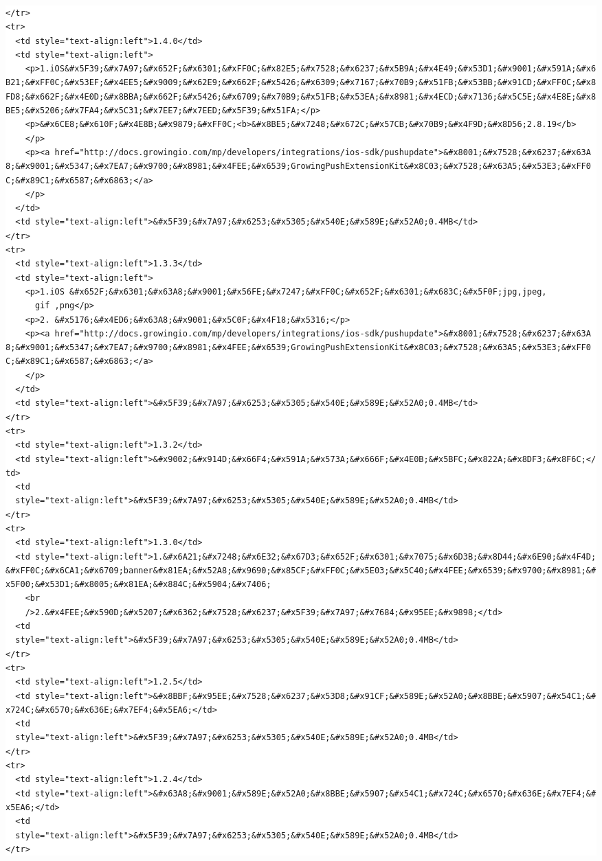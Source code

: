     </tr>
    <tr>
      <td style="text-align:left">1.4.0</td>
      <td style="text-align:left">
        <p>1.iOS&#x5F39;&#x7A97;&#x652F;&#x6301;&#xFF0C;&#x82E5;&#x7528;&#x6237;&#x5B9A;&#x4E49;&#x53D1;&#x9001;&#x591A;&#x6B21;&#xFF0C;&#x53EF;&#x4EE5;&#x9009;&#x62E9;&#x662F;&#x5426;&#x6309;&#x7167;&#x70B9;&#x51FB;&#x53BB;&#x91CD;&#xFF0C;&#x8FD8;&#x662F;&#x4E0D;&#x8BBA;&#x662F;&#x5426;&#x6709;&#x70B9;&#x51FB;&#x53EA;&#x8981;&#x4ECD;&#x7136;&#x5C5E;&#x4E8E;&#x8BE5;&#x5206;&#x7FA4;&#x5C31;&#x7EE7;&#x7EED;&#x5F39;&#x51FA;</p>
        <p>&#x6CE8;&#x610F;&#x4E8B;&#x9879;&#xFF0C;<b>&#x8BE5;&#x7248;&#x672C;&#x57CB;&#x70B9;&#x4F9D;&#x8D56;2.8.19</b>
        </p>
        <p><a href="http://docs.growingio.com/mp/developers/integrations/ios-sdk/pushupdate">&#x8001;&#x7528;&#x6237;&#x63A8;&#x9001;&#x5347;&#x7EA7;&#x9700;&#x8981;&#x4FEE;&#x6539;GrowingPushExtensionKit&#x8C03;&#x7528;&#x63A5;&#x53E3;&#xFF0C;&#x89C1;&#x6587;&#x6863;</a>
        </p>
      </td>
      <td style="text-align:left">&#x5F39;&#x7A97;&#x6253;&#x5305;&#x540E;&#x589E;&#x52A0;0.4MB</td>
    </tr>
    <tr>
      <td style="text-align:left">1.3.3</td>
      <td style="text-align:left">
        <p>1.iOS &#x652F;&#x6301;&#x63A8;&#x9001;&#x56FE;&#x7247;&#xFF0C;&#x652F;&#x6301;&#x683C;&#x5F0F;jpg,jpeg,
          gif ,png</p>
        <p>2. &#x5176;&#x4ED6;&#x63A8;&#x9001;&#x5C0F;&#x4F18;&#x5316;</p>
        <p><a href="http://docs.growingio.com/mp/developers/integrations/ios-sdk/pushupdate">&#x8001;&#x7528;&#x6237;&#x63A8;&#x9001;&#x5347;&#x7EA7;&#x9700;&#x8981;&#x4FEE;&#x6539;GrowingPushExtensionKit&#x8C03;&#x7528;&#x63A5;&#x53E3;&#xFF0C;&#x89C1;&#x6587;&#x6863;</a>
        </p>
      </td>
      <td style="text-align:left">&#x5F39;&#x7A97;&#x6253;&#x5305;&#x540E;&#x589E;&#x52A0;0.4MB</td>
    </tr>
    <tr>
      <td style="text-align:left">1.3.2</td>
      <td style="text-align:left">&#x9002;&#x914D;&#x66F4;&#x591A;&#x573A;&#x666F;&#x4E0B;&#x5BFC;&#x822A;&#x8DF3;&#x8F6C;</td>
      <td
      style="text-align:left">&#x5F39;&#x7A97;&#x6253;&#x5305;&#x540E;&#x589E;&#x52A0;0.4MB</td>
    </tr>
    <tr>
      <td style="text-align:left">1.3.0</td>
      <td style="text-align:left">1.&#x6A21;&#x7248;&#x6E32;&#x67D3;&#x652F;&#x6301;&#x7075;&#x6D3B;&#x8D44;&#x6E90;&#x4F4D;&#xFF0C;&#x6CA1;&#x6709;banner&#x81EA;&#x52A8;&#x9690;&#x85CF;&#xFF0C;&#x5E03;&#x5C40;&#x4FEE;&#x6539;&#x9700;&#x8981;&#x5F00;&#x53D1;&#x8005;&#x81EA;&#x884C;&#x5904;&#x7406;
        <br
        />2.&#x4FEE;&#x590D;&#x5207;&#x6362;&#x7528;&#x6237;&#x5F39;&#x7A97;&#x7684;&#x95EE;&#x9898;</td>
      <td
      style="text-align:left">&#x5F39;&#x7A97;&#x6253;&#x5305;&#x540E;&#x589E;&#x52A0;0.4MB</td>
    </tr>
    <tr>
      <td style="text-align:left">1.2.5</td>
      <td style="text-align:left">&#x8BBF;&#x95EE;&#x7528;&#x6237;&#x53D8;&#x91CF;&#x589E;&#x52A0;&#x8BBE;&#x5907;&#x54C1;&#x724C;&#x6570;&#x636E;&#x7EF4;&#x5EA6;</td>
      <td
      style="text-align:left">&#x5F39;&#x7A97;&#x6253;&#x5305;&#x540E;&#x589E;&#x52A0;0.4MB</td>
    </tr>
    <tr>
      <td style="text-align:left">1.2.4</td>
      <td style="text-align:left">&#x63A8;&#x9001;&#x589E;&#x52A0;&#x8BBE;&#x5907;&#x54C1;&#x724C;&#x6570;&#x636E;&#x7EF4;&#x5EA6;</td>
      <td
      style="text-align:left">&#x5F39;&#x7A97;&#x6253;&#x5305;&#x540E;&#x589E;&#x52A0;0.4MB</td>
    </tr>